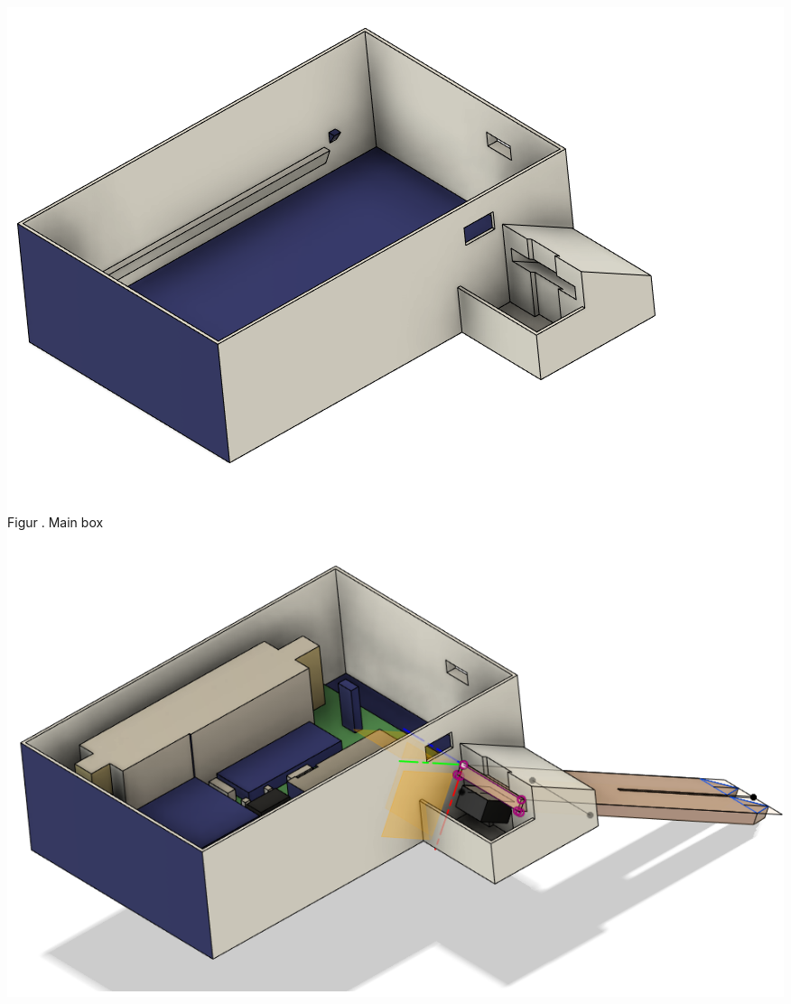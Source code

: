 ![](media/3e6459f27b6f307ae294fc93ff34add4.png)

Figur . Main box

![](media/b87d59013a61778a4750c6b765550782.png)
